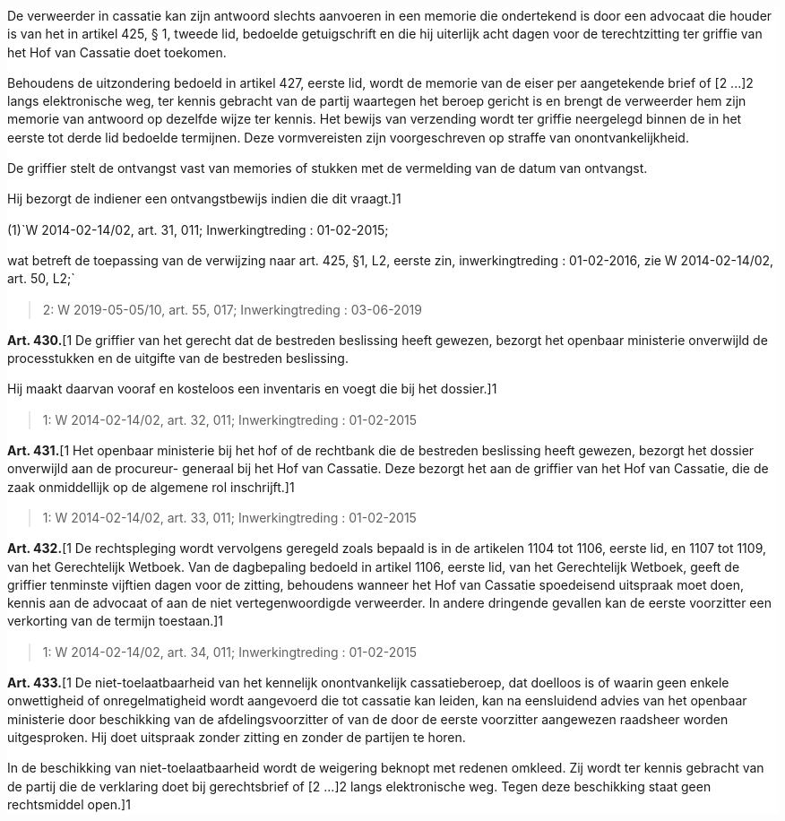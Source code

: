 De verweerder in cassatie kan zijn antwoord slechts aanvoeren in een memorie die ondertekend is door een advocaat die houder is van het in artikel 425, § 1, tweede lid, bedoelde getuigschrift en die hij uiterlijk acht dagen voor de terechtzitting ter griffie van het Hof van Cassatie doet toekomen.

Behoudens de uitzondering bedoeld in artikel 427, eerste lid, wordt de memorie van de eiser per aangetekende brief of [2 ...]2 langs elektronische weg, ter kennis gebracht van de partij waartegen het beroep gericht is en brengt de verweerder hem zijn memorie van antwoord op dezelfde wijze ter kennis. Het bewijs van verzending wordt ter griffie neergelegd binnen de in het eerste tot derde lid bedoelde termijnen. Deze vormvereisten zijn voorgeschreven op straffe van onontvankelijkheid.

De griffier stelt de ontvangst vast van memories of stukken met de vermelding van de datum van ontvangst.

Hij bezorgt de indiener een ontvangstbewijs indien die dit vraagt.]1


(1)`W 2014-02-14/02, art. 31, 011; Inwerkingtreding : 01-02-2015;

wat betreft de toepassing van de verwijzing naar art. 425, §1, L2, eerste zin, inwerkingtreding : 01-02-2016, zie W 2014-02-14/02, art. 50, L2;` 
> 2: W 2019-05-05/10, art. 55, 017; Inwerkingtreding : 03-06-2019



**Art. 430.**[1 De griffier van het gerecht dat de bestreden beslissing heeft gewezen, bezorgt het openbaar ministerie onverwijld de processtukken en de uitgifte van de bestreden beslissing.

Hij maakt daarvan vooraf en kosteloos een inventaris en voegt die bij het dossier.]1

> 1: W 2014-02-14/02, art. 32, 011; Inwerkingtreding : 01-02-2015



**Art. 431.**[1 Het openbaar ministerie bij het hof of de rechtbank die de bestreden beslissing heeft gewezen, bezorgt het dossier onverwijld aan de procureur- generaal bij het Hof van Cassatie. Deze bezorgt het aan de griffier van het Hof van Cassatie, die de zaak onmiddellijk op de algemene rol inschrijft.]1

> 1: W 2014-02-14/02, art. 33, 011; Inwerkingtreding : 01-02-2015



**Art. 432.**[1 De rechtspleging wordt vervolgens geregeld zoals bepaald is in de artikelen 1104 tot 1106, eerste lid, en 1107 tot 1109, van het Gerechtelijk Wetboek. Van de dagbepaling bedoeld in artikel 1106, eerste lid, van het Gerechtelijk Wetboek, geeft de griffier tenminste vijftien dagen voor de zitting, behoudens wanneer het Hof van Cassatie spoedeisend uitspraak moet doen, kennis aan de advocaat of aan de niet vertegenwoordigde verweerder. In andere dringende gevallen kan de eerste voorzitter een verkorting van de termijn toestaan.]1

> 1: W 2014-02-14/02, art. 34, 011; Inwerkingtreding : 01-02-2015



**Art. 433.**[1 De niet-toelaatbaarheid van het kennelijk onontvankelijk cassatieberoep, dat doelloos is of waarin geen enkele onwettigheid of onregelmatigheid wordt aangevoerd die tot cassatie kan leiden, kan na eensluidend advies van het openbaar ministerie door beschikking van de afdelingsvoorzitter of van de door de eerste voorzitter aangewezen raadsheer worden uitgesproken. Hij doet uitspraak zonder zitting en zonder de partijen te horen.

In de beschikking van niet-toelaatbaarheid wordt de weigering beknopt met redenen omkleed. Zij wordt ter kennis gebracht van de partij die de verklaring doet bij gerechtsbrief of [2 ...]2 langs elektronische weg. Tegen deze beschikking staat geen rechtsmiddel open.]1

